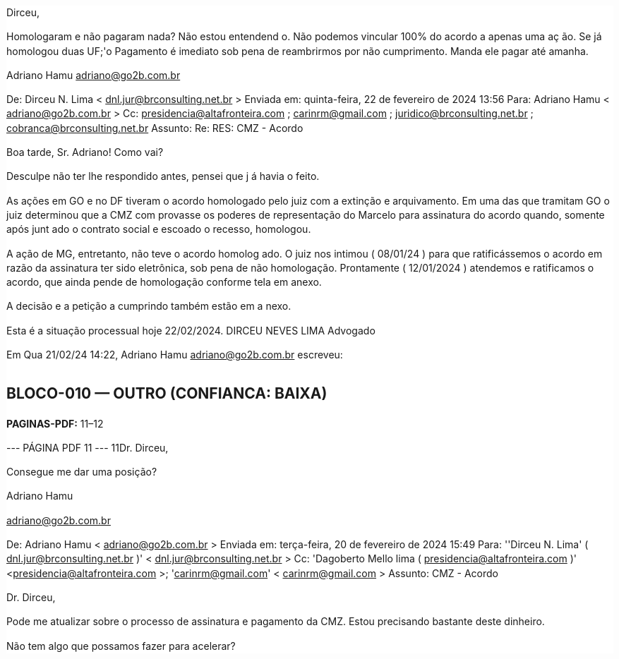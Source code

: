 Dirceu,

Homologaram e não pagaram nada? Não estou entendend o.
Não podemos vincular 100% do acordo a apenas uma aç ão.
Se já homologou duas UF;'o Pagamento é imediato sob  pena de reambrirmos por não cumprimento.
Manda ele pagar até amanha.

Adriano Hamu adriano@go2b.com.br

De:  Dirceu N. Lima < dnl.jur@brconsulting.net.br > Enviada em:  quinta-feira, 22 de fevereiro de 2024 13:56
Para:  Adriano Hamu < adriano@go2b.com.br > Cc:  presidencia@altafronteira.com ; carinrm@gmail.com ; juridico@brconsulting.net.br ;
cobranca@brconsulting.net.br Assunto:  Re: RES: CMZ - Acordo

Boa tarde, Sr. Adriano! Como vai?

Desculpe não ter lhe respondido antes, pensei que j á havia o feito.

As ações em GO e no DF tiveram o acordo homologado pelo juiz com a extinção e arquivamento. Em uma das que tramitam GO o juiz determinou que a CMZ com provasse os poderes de representação do Marcelo
para assinatura do acordo quando, somente após junt ado o contrato social e escoado o recesso, homologou.

A ação de MG, entretanto, não teve o acordo homolog ado. O juiz nos intimou ( 08/01/24 ) para que ratificássemos o acordo em razão da assinatura ter sido eletrônica, sob pena de não homologação.
Prontamente ( 12/01/2024 ) atendemos e ratificamos o acordo, que ainda pende  de homologação conforme tela em anexo.

A decisão e a petição a cumprindo também estão em a nexo.

Esta é a situação processual hoje 22/02/2024.
DIRCEU NEVES LIMA Advogado

Em Qua 21/02/24 14:22, Adriano Hamu adriano@go2b.com.br  escreveu:

## BLOCO-010 — OUTRO (CONFIANCA: BAIXA)
**PAGINAS-PDF:** 11–12

--- PÁGINA PDF 11 ---
11Dr. Dirceu,

Consegue me dar uma posição?

Adriano Hamu

adriano@go2b.com.br

De:  Adriano Hamu < adriano@go2b.com.br > Enviada em:  terça-feira, 20 de fevereiro de 2024 15:49
Para:  ''Dirceu N. Lima' ( dnl.jur@brconsulting.net.br )' < dnl.jur@brconsulting.net.br > Cc:  'Dagoberto Mello lima ( presidencia@altafronteira.com )'
<presidencia@altafronteira.com >; 'carinrm@gmail.com' < carinrm@gmail.com > Assunto:  CMZ - Acordo

Dr. Dirceu,

Pode me atualizar sobre o processo de assinatura e pagamento da CMZ. Estou precisando bastante deste dinheiro.

Não tem algo que possamos fazer para acelerar?
